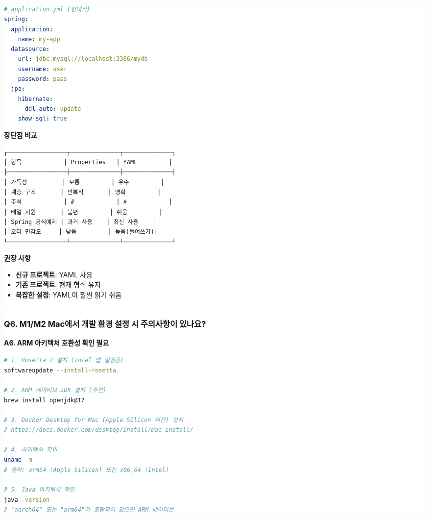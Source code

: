 ```yaml
# application.yml (현대적)
spring:
  application:
    name: my-app
  datasource:
    url: jdbc:mysql://localhost:3306/mydb
    username: user
    password: pass
  jpa:
    hibernate:
      ddl-auto: update
    show-sql: true
```

**장단점 비교**
```
┌─────────────────┬──────────────┬──────────────┐
│ 항목            │ Properties   │ YAML         │
├─────────────────┼──────────────┼──────────────┤
│ 가독성          │ 보통         │ 우수         │
│ 계층 구조       │ 반복적       │ 명확         │
│ 주석            │ #            │ #            │
│ 배열 지원       │ 불편         │ 쉬움         │
│ Spring 공식예제 │ 과거 사용    │ 최신 사용    │
│ 오타 민감도     │ 낮음         │ 높음(들여쓰기)│
└─────────────────┴──────────────┴──────────────┘
```

**권장 사항**
- **신규 프로젝트**: YAML 사용
- **기존 프로젝트**: 현재 형식 유지
- **복잡한 설정**: YAML이 훨씬 읽기 쉬움

---

### Q6. M1/M2 Mac에서 개발 환경 설정 시 주의사항이 있나요?

**A6. ARM 아키텍처 호환성 확인 필요**

```bash
# 1. Rosetta 2 설치 (Intel 앱 실행용)
softwareupdate --install-rosetta

# 2. ARM 네이티브 JDK 설치 (추천)
brew install openjdk@17

# 3. Docker Desktop for Mac (Apple Silicon 버전) 설치
# https://docs.docker.com/desktop/install/mac-install/

# 4. 아키텍처 확인
uname -m
# 출력: arm64 (Apple Silicon) 또는 x86_64 (Intel)

# 5. Java 아키텍처 확인
java -version
# "aarch64" 또는 "arm64"가 포함되어 있으면 ARM 네이티브
```
